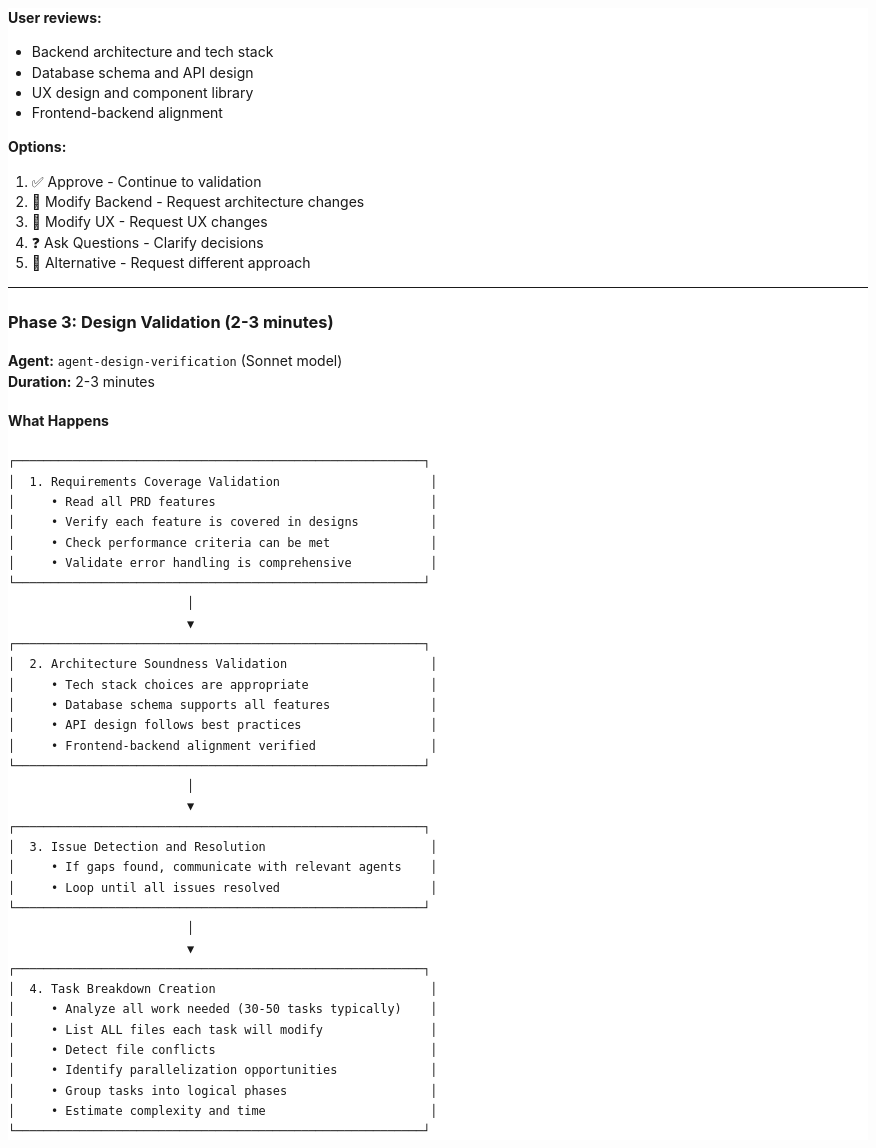 **User reviews:**
- Backend architecture and tech stack
- Database schema and API design
- UX design and component library
- Frontend-backend alignment

**Options:**
1. ✅ Approve - Continue to validation
2. 📝 Modify Backend - Request architecture changes
3. 🎨 Modify UX - Request UX changes
4. ❓ Ask Questions - Clarify decisions
5. 🔄 Alternative - Request different approach

---

### Phase 3: Design Validation (2-3 minutes)

**Agent:** `agent-design-verification` (Sonnet model)  
**Duration:** 2-3 minutes

#### What Happens

```
┌─────────────────────────────────────────────────────────┐
│  1. Requirements Coverage Validation                     │
│     • Read all PRD features                              │
│     • Verify each feature is covered in designs          │
│     • Check performance criteria can be met              │
│     • Validate error handling is comprehensive           │
└─────────────────────────────────────────────────────────┘
                         │
                         ▼
┌─────────────────────────────────────────────────────────┐
│  2. Architecture Soundness Validation                    │
│     • Tech stack choices are appropriate                 │
│     • Database schema supports all features              │
│     • API design follows best practices                  │
│     • Frontend-backend alignment verified                │
└─────────────────────────────────────────────────────────┘
                         │
                         ▼
┌─────────────────────────────────────────────────────────┐
│  3. Issue Detection and Resolution                       │
│     • If gaps found, communicate with relevant agents    │
│     • Loop until all issues resolved                     │
└─────────────────────────────────────────────────────────┘
                         │
                         ▼
┌─────────────────────────────────────────────────────────┐
│  4. Task Breakdown Creation                              │
│     • Analyze all work needed (30-50 tasks typically)    │
│     • List ALL files each task will modify               │
│     • Detect file conflicts                              │
│     • Identify parallelization opportunities             │
│     • Group tasks into logical phases                    │
│     • Estimate complexity and time                       │
└─────────────────────────────────────────────────────────┘
```
